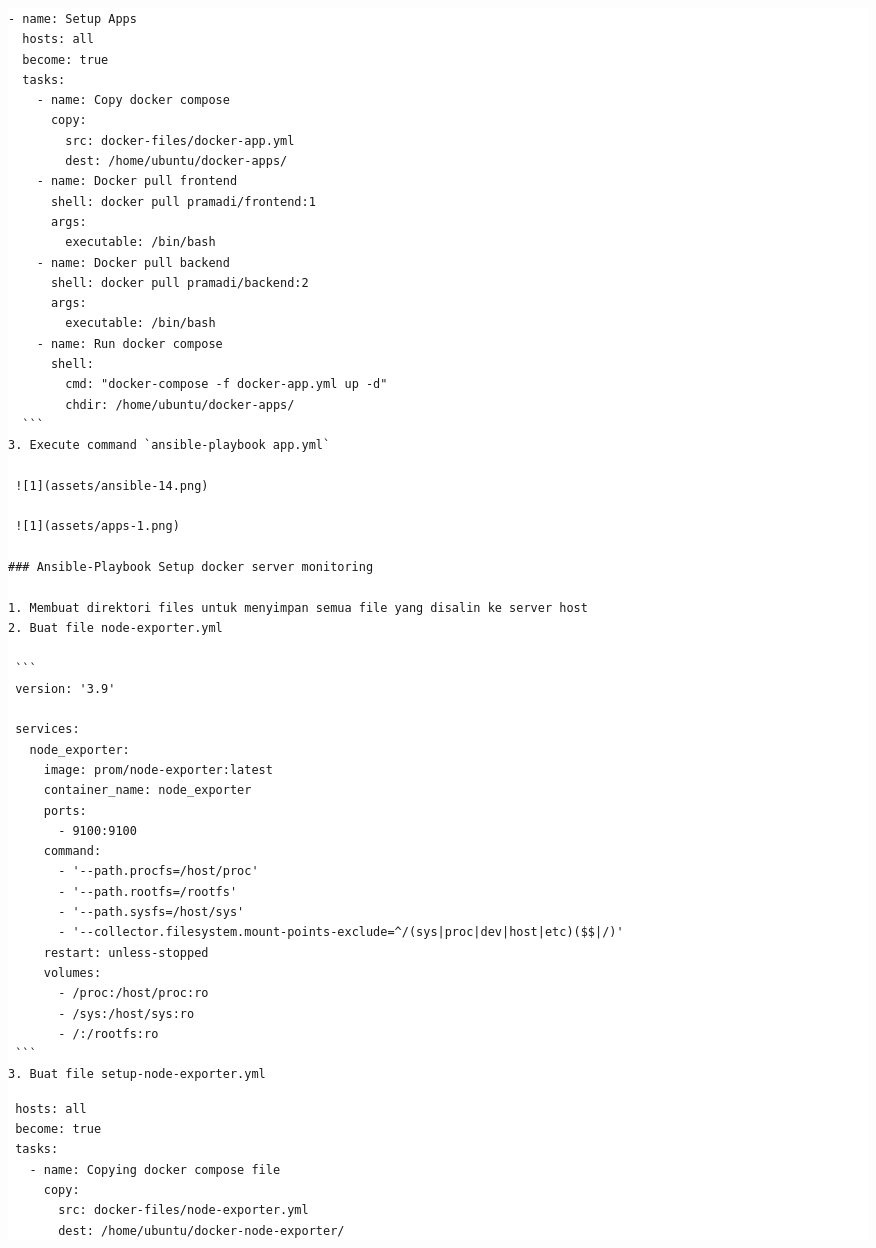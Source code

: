    ```
   - name: Setup Apps
     hosts: all
     become: true
     tasks:
       - name: Copy docker compose
         copy:
           src: docker-files/docker-app.yml 
           dest: /home/ubuntu/docker-apps/
       - name: Docker pull frontend
         shell: docker pull pramadi/frontend:1
         args:
           executable: /bin/bash
       - name: Docker pull backend
         shell: docker pull pramadi/backend:2
         args:
           executable: /bin/bash
       - name: Run docker compose
         shell:
           cmd: "docker-compose -f docker-app.yml up -d"
           chdir: /home/ubuntu/docker-apps/
     ```
3. Execute command `ansible-playbook app.yml`

    ![1](assets/ansible-14.png)

    ![1](assets/apps-1.png)

### Ansible-Playbook Setup docker server monitoring

1. Membuat direktori files untuk menyimpan semua file yang disalin ke server host
2. Buat file node-exporter.yml 

    ```
    version: '3.9'

    services:
      node_exporter:
        image: prom/node-exporter:latest
        container_name: node_exporter
        ports:
          - 9100:9100
        command:
          - '--path.procfs=/host/proc'
          - '--path.rootfs=/rootfs'
          - '--path.sysfs=/host/sys'
          - '--collector.filesystem.mount-points-exclude=^/(sys|proc|dev|host|etc)($$|/)'
        restart: unless-stopped
        volumes:
          - /proc:/host/proc:ro
          - /sys:/host/sys:ro
          - /:/rootfs:ro 
    ```
3. Buat file setup-node-exporter.yml
   
   ```
     hosts: all
     become: true
     tasks:
       - name: Copying docker compose file
         copy:
           src: docker-files/node-exporter.yml
           dest: /home/ubuntu/docker-node-exporter/
